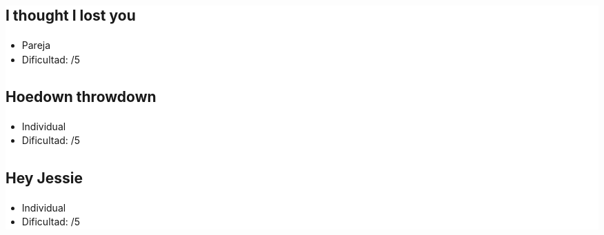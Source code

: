 ## I thought I lost you

- Pareja
- Dificultad: /5

<iframe width="560" height="315" src="https://www.youtube.com/embed/3vvt6dqtUfo" frameborder="0" allow="accelerometer; autoplay; encrypted-media; gyroscope; picture-in-picture" allowfullscreen></iframe>

## Hoedown throwdown

- Individual 
- Dificultad: /5

<iframe width="560" height="315" src="https://www.youtube.com/embed/TNj7lhcNURU" frameborder="0" allow="accelerometer; autoplay; encrypted-media; gyroscope; picture-in-picture" allowfullscreen></iframe>

## Hey Jessie

- Individual 
- Dificultad: /5

<iframe width="560" height="315" src="https://www.youtube.com/embed/OIQqnrAUZjs" frameborder="0" allow="accelerometer; autoplay; encrypted-media; gyroscope; picture-in-picture" allowfullscreen></iframe>
